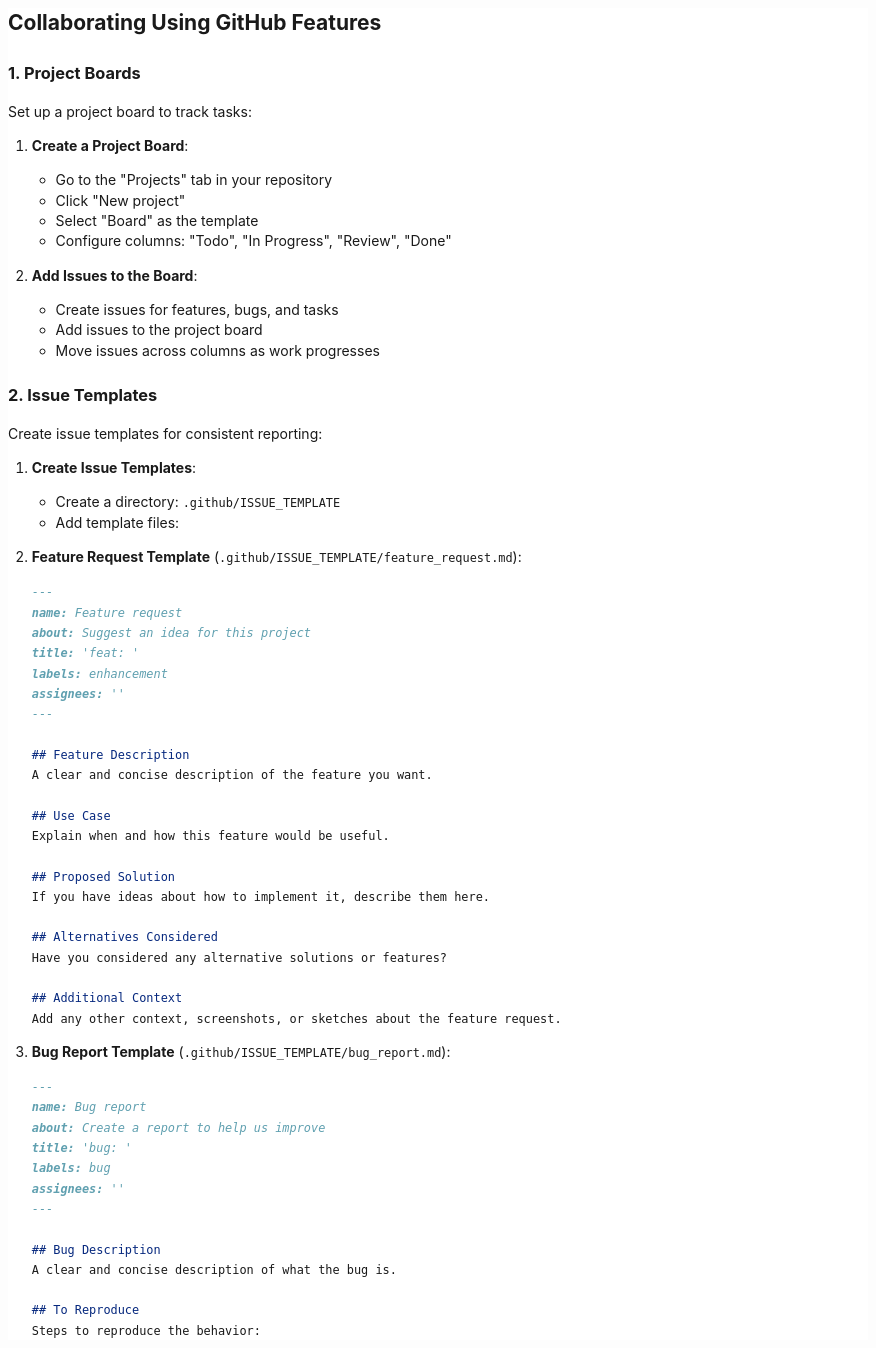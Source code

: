 ## Collaborating Using GitHub Features

### 1. Project Boards

Set up a project board to track tasks:

1. **Create a Project Board**:
   - Go to the "Projects" tab in your repository
   - Click "New project"
   - Select "Board" as the template
   - Configure columns: "Todo", "In Progress", "Review", "Done"

2. **Add Issues to the Board**:
   - Create issues for features, bugs, and tasks
   - Add issues to the project board
   - Move issues across columns as work progresses

### 2. Issue Templates

Create issue templates for consistent reporting:

1. **Create Issue Templates**:
   - Create a directory: `.github/ISSUE_TEMPLATE`
   - Add template files:

2. **Feature Request Template** (`.github/ISSUE_TEMPLATE/feature_request.md`):
   ```markdown
   ---
   name: Feature request
   about: Suggest an idea for this project
   title: 'feat: '
   labels: enhancement
   assignees: ''
   ---

   ## Feature Description
   A clear and concise description of the feature you want.

   ## Use Case
   Explain when and how this feature would be useful.

   ## Proposed Solution
   If you have ideas about how to implement it, describe them here.

   ## Alternatives Considered
   Have you considered any alternative solutions or features?

   ## Additional Context
   Add any other context, screenshots, or sketches about the feature request.
   ```

3. **Bug Report Template** (`.github/ISSUE_TEMPLATE/bug_report.md`):
   ```markdown
   ---
   name: Bug report
   about: Create a report to help us improve
   title: 'bug: '
   labels: bug
   assignees: ''
   ---

   ## Bug Description
   A clear and concise description of what the bug is.

   ## To Reproduce
   Steps to reproduce the behavior:
   ```